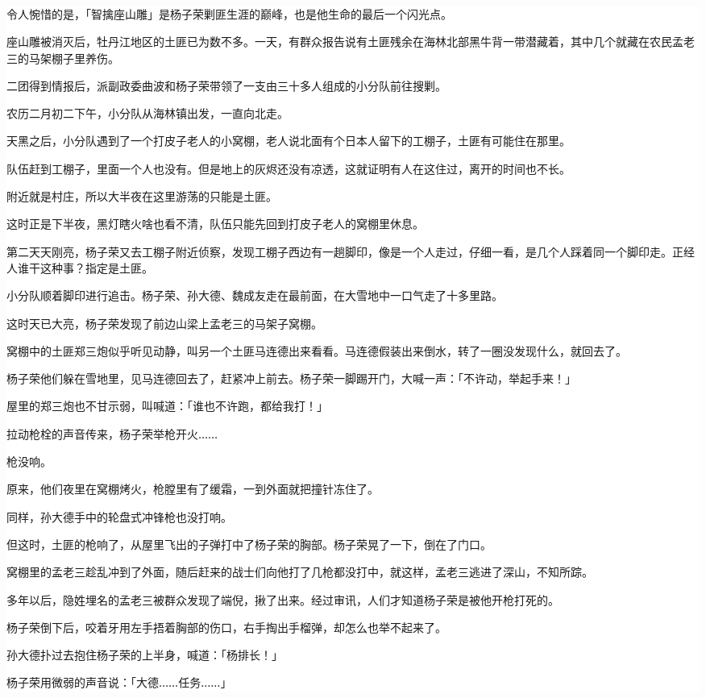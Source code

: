 
令人惋惜的是，「智擒座山雕」是杨子荣剿匪生涯的巅峰，也是他生命的最后一个闪光点。


座山雕被消灭后，牡丹江地区的土匪已为数不多。一天，有群众报告说有土匪残余在海林北部黑牛背一带潜藏着，其中几个就藏在农民孟老三的马架棚子里养伤。


二团得到情报后，派副政委曲波和杨子荣带领了一支由三十多人组成的小分队前往搜剿。


农历二月初二下午，小分队从海林镇出发，一直向北走。


天黑之后，小分队遇到了一个打皮子老人的小窝棚，老人说北面有个日本人留下的工棚子，土匪有可能住在那里。


队伍赶到工棚子，里面一个人也没有。但是地上的灰烬还没有凉透，这就证明有人在这住过，离开的时间也不长。


附近就是村庄，所以大半夜在这里游荡的只能是土匪。


这时正是下半夜，黑灯瞎火啥也看不清，队伍只能先回到打皮子老人的窝棚里休息。


第二天天刚亮，杨子荣又去工棚子附近侦察，发现工棚子西边有一趟脚印，像是一个人走过，仔细一看，是几个人踩着同一个脚印走。正经人谁干这种事？指定是土匪。


小分队顺着脚印进行追击。杨子荣、孙大德、魏成友走在最前面，在大雪地中一口气走了十多里路。


这时天已大亮，杨子荣发现了前边山梁上孟老三的马架子窝棚。


窝棚中的土匪郑三炮似乎听见动静，叫另一个土匪马连德出来看看。马连德假装出来倒水，转了一圈没发现什么，就回去了。


杨子荣他们躲在雪地里，见马连德回去了，赶紧冲上前去。杨子荣一脚踢开门，大喊一声：「不许动，举起手来！」


屋里的郑三炮也不甘示弱，叫喊道：「谁也不许跑，都给我打！」


拉动枪栓的声音传来，杨子荣举枪开火……


枪没响。


原来，他们夜里在窝棚烤火，枪膛里有了缓霜，一到外面就把撞针冻住了。


同样，孙大德手中的轮盘式冲锋枪也没打响。


但这时，土匪的枪响了，从屋里飞出的子弹打中了杨子荣的胸部。杨子荣晃了一下，倒在了门口。


窝棚里的孟老三趁乱冲到了外面，随后赶来的战士们向他打了几枪都没打中，就这样，孟老三逃进了深山，不知所踪。


多年以后，隐姓埋名的孟老三被群众发现了端倪，揪了出来。经过审讯，人们才知道杨子荣是被他开枪打死的。


杨子荣倒下后，咬着牙用左手捂着胸部的伤口，右手掏出手榴弹，却怎么也举不起来了。


孙大德扑过去抱住杨子荣的上半身，喊道：「杨排长！」


杨子荣用微弱的声音说：「大德……任务……」

